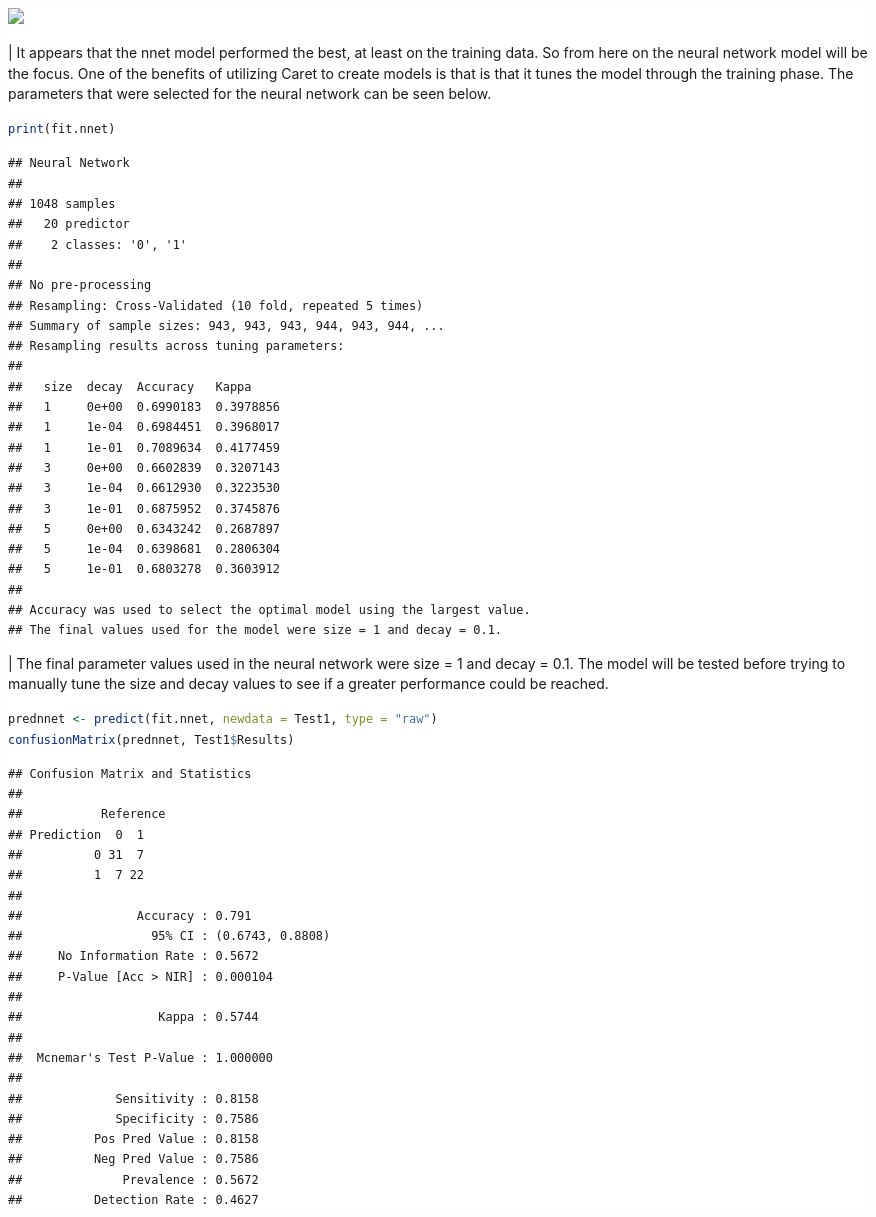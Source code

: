 ![](MarchMadness_files/figure-html/unnamed-chunk-9-1.png)

|        It appears that the nnet model performed the best, at least on the training data. So from here on the neural network model will be the focus. One of the benefits of utilizing Caret to create models is that is that it tunes the model through the training phase. The parameters that were selected for the neural network can be seen below.


```r
print(fit.nnet)
```

```
## Neural Network 
## 
## 1048 samples
##   20 predictor
##    2 classes: '0', '1' 
## 
## No pre-processing
## Resampling: Cross-Validated (10 fold, repeated 5 times) 
## Summary of sample sizes: 943, 943, 943, 944, 943, 944, ... 
## Resampling results across tuning parameters:
## 
##   size  decay  Accuracy   Kappa    
##   1     0e+00  0.6990183  0.3978856
##   1     1e-04  0.6984451  0.3968017
##   1     1e-01  0.7089634  0.4177459
##   3     0e+00  0.6602839  0.3207143
##   3     1e-04  0.6612930  0.3223530
##   3     1e-01  0.6875952  0.3745876
##   5     0e+00  0.6343242  0.2687897
##   5     1e-04  0.6398681  0.2806304
##   5     1e-01  0.6803278  0.3603912
## 
## Accuracy was used to select the optimal model using the largest value.
## The final values used for the model were size = 1 and decay = 0.1.
```

|        The final parameter values used in the neural network were size = 1 and decay = 0.1. The model will be tested before trying to manually tune the size and decay values to see if a greater performance could be reached. 


```r
prednnet <- predict(fit.nnet, newdata = Test1, type = "raw")
confusionMatrix(prednnet, Test1$Results)
```

```
## Confusion Matrix and Statistics
## 
##           Reference
## Prediction  0  1
##          0 31  7
##          1  7 22
##                                           
##                Accuracy : 0.791           
##                  95% CI : (0.6743, 0.8808)
##     No Information Rate : 0.5672          
##     P-Value [Acc > NIR] : 0.000104        
##                                           
##                   Kappa : 0.5744          
##                                           
##  Mcnemar's Test P-Value : 1.000000        
##                                           
##             Sensitivity : 0.8158          
##             Specificity : 0.7586          
##          Pos Pred Value : 0.8158          
##          Neg Pred Value : 0.7586          
##              Prevalence : 0.5672          
##          Detection Rate : 0.4627          
```
